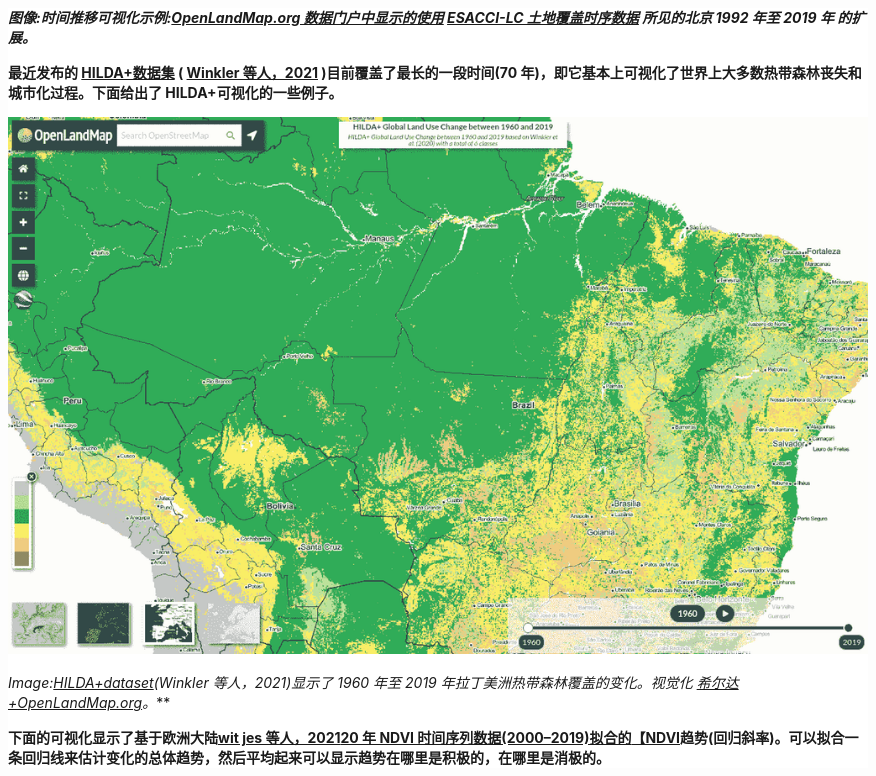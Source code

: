 ***图像:时间推移可视化示例:*[*OpenLandMap.org 数据门户中显示的使用*](https://openlandmap.org/#/?base=Stamen%20(OpenStreetMap)&center=39.8670,116.4975&zoom=10.049247630760222&opacity=65&layer=lcv_land.cover_esacci.lc.l4_c&time=2015) [*ESACCI-LC 土地覆盖时序数据*](http://www.esa-landcover-cci.org/) *所见的北京 1992 年至 2019 年* *的扩展。***

**最近发布的 [HILDA+数据集](http://hilda.plus/hildaplus_map.html) ( [Winkler 等人，2021](https://www.nature.com/articles/s41467-021-22702-2) )目前覆盖了最长的一段时间(70 年)，即它基本上可视化了世界上大多数热带森林丧失和城市化过程。下面给出了 HILDA+可视化的一些例子。**

**![](img/fd9ee9c32f85174c8886a59ae171cd9b.png)**

***Image:*[*HILDA+dataset*](http://hilda.plus/hildaplus_map.html)*(Winkler 等人，2021)显示了 1960 年至 2019 年拉丁美洲热带森林覆盖的变化。视觉化* [*希尔达+OpenLandMap.org*](https://openlandmap.org/#/?base=Stamen%20(OpenStreetMap)&center=-11.8097,-52.1153&zoom=6.163732922496704&opacity=65&layer=lcv_land.use.land.cover_hilda.plus_c&time=1960)*。***

**下面的可视化显示了基于欧洲大陆[wit jes 等人，2021](https://doi.org/10.21203/rs.3.rs-561383/v1)[20 年 NDVI 时间序列数据(2000–2019)拟合的](https://maps.opendatascience.eu)[**【NDVI**](https://nl.wikipedia.org/wiki/Normalized_Difference_Vegetation_Index)**趋势**(回归斜率)。可以拟合一条回归线来估计变化的总体趋势，然后平均起来可以显示趋势在哪里是积极的，在哪里是消极的。**
